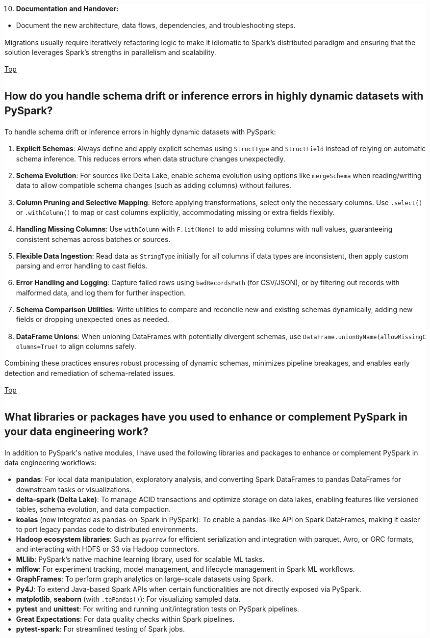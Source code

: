 10. **Documentation and Handover:**  
   - Document the new architecture, data flows, dependencies, and troubleshooting steps.

Migrations usually require iteratively refactoring logic to make it idiomatic to Spark’s distributed paradigm and ensuring that the solution leverages Spark’s strengths in parallelism and scalability.

[Top](#top)

## How do you handle schema drift or inference errors in highly dynamic datasets with PySpark?
To handle schema drift or inference errors in highly dynamic datasets with PySpark:

1. **Explicit Schemas**: Always define and apply explicit schemas using `StructType` and `StructField` instead of relying on automatic schema inference. This reduces errors when data structure changes unexpectedly.

2. **Schema Evolution**: For sources like Delta Lake, enable schema evolution using options like `mergeSchema` when reading/writing data to allow compatible schema changes (such as adding columns) without failures.

3. **Column Pruning and Selective Mapping**: Before applying transformations, select only the necessary columns. Use `.select()` or `.withColumn()` to map or cast columns explicitly, accommodating missing or extra fields flexibly.

4. **Handling Missing Columns**: Use `withColumn` with `F.lit(None)` to add missing columns with null values, guaranteeing consistent schemas across batches or sources.

5. **Flexible Data Ingestion**: Read data as `StringType` initially for all columns if data types are inconsistent, then apply custom parsing and error handling to cast fields.

6. **Error Handling and Logging**: Capture failed rows using `badRecordsPath` (for CSV/JSON), or by filtering out records with malformed data, and log them for further inspection.

7. **Schema Comparison Utilities**: Write utilities to compare and reconcile new and existing schemas dynamically, adding new fields or dropping unexpected ones as needed.

8. **DataFrame Unions**: When unioning DataFrames with potentially divergent schemas, use `DataFrame.unionByName(allowMissingColumns=True)` to align columns safely.

Combining these practices ensures robust processing of dynamic schemas, minimizes pipeline breakages, and enables early detection and remediation of schema-related issues.

[Top](#top)

## What libraries or packages have you used to enhance or complement PySpark in your data engineering work?
In addition to PySpark's native modules, I have used the following libraries and packages to enhance or complement PySpark in data engineering workflows:

- **pandas**: For local data manipulation, exploratory analysis, and converting Spark DataFrames to pandas DataFrames for downstream tasks or visualizations.
- **delta-spark (Delta Lake)**: To manage ACID transactions and optimize storage on data lakes, enabling features like versioned tables, schema evolution, and data compaction.
- **koalas** (now integrated as pandas-on-Spark in PySpark): To enable a pandas-like API on Spark DataFrames, making it easier to port legacy pandas code to distributed environments.
- **Hadoop ecosystem libraries**: Such as `pyarrow` for efficient serialization and integration with parquet, Avro, or ORC formats, and interacting with HDFS or S3 via Hadoop connectors.
- **MLlib**: PySpark’s native machine learning library, used for scalable ML tasks.
- **mlflow**: For experiment tracking, model management, and lifecycle management in Spark ML workflows.
- **GraphFrames**: To perform graph analytics on large-scale datasets using Spark.
- **Py4J**: To extend Java-based Spark APIs when certain functionalities are not directly exposed via PySpark.
- **matplotlib**, **seaborn** (with `.toPandas()`): For visualizing sampled data.
- **pytest** and **unittest**: For writing and running unit/integration tests on PySpark pipelines.
- **Great Expectations**: For data quality checks within Spark pipelines.
- **pytest-spark**: For streamlined testing of Spark jobs.